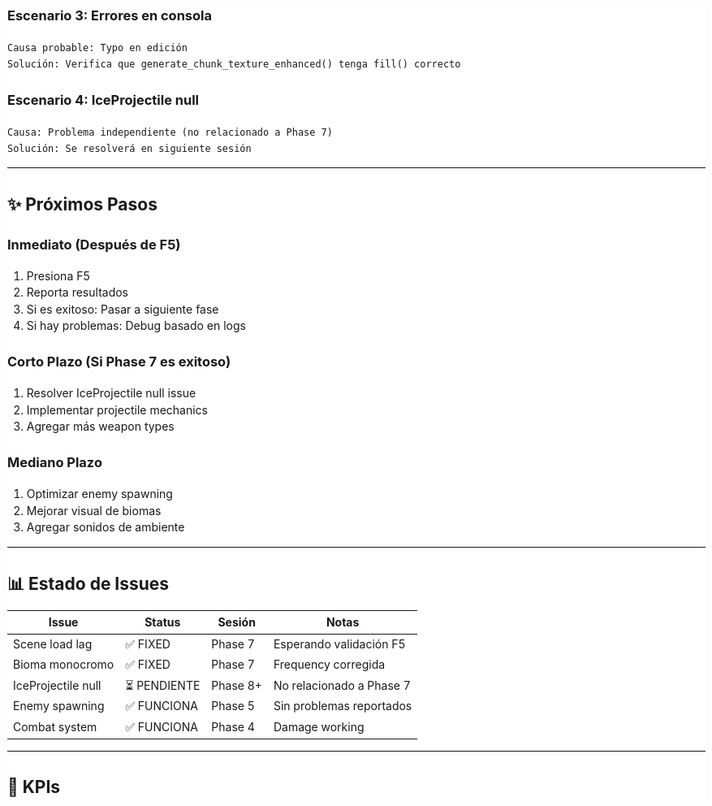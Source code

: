 ### Escenario 3: Errores en consola
```
Causa probable: Typo en edición
Solución: Verifica que generate_chunk_texture_enhanced() tenga fill() correcto
```

### Escenario 4: IceProjectile null
```
Causa: Problema independiente (no relacionado a Phase 7)
Solución: Se resolverá en siguiente sesión
```

---

## ✨ Próximos Pasos

### Inmediato (Después de F5)
1. Presiona F5
2. Reporta resultados
3. Si es exitoso: Pasar a siguiente fase
4. Si hay problemas: Debug basado en logs

### Corto Plazo (Si Phase 7 es exitoso)
1. Resolver IceProjectile null issue
2. Implementar projectile mechanics
3. Agregar más weapon types

### Mediano Plazo
1. Optimizar enemy spawning
2. Mejorar visual de biomas
3. Agregar sonidos de ambiente

---

## 📊 Estado de Issues

| Issue | Status | Sesión | Notas |
|-------|--------|--------|-------|
| Scene load lag | ✅ FIXED | Phase 7 | Esperando validación F5 |
| Bioma monocromo | ✅ FIXED | Phase 7 | Frequency corregida |
| IceProjectile null | ⏳ PENDIENTE | Phase 8+ | No relacionado a Phase 7 |
| Enemy spawning | ✅ FUNCIONA | Phase 5 | Sin problemas reportados |
| Combat system | ✅ FUNCIONA | Phase 4 | Damage working |

---

## 🎯 KPIs
